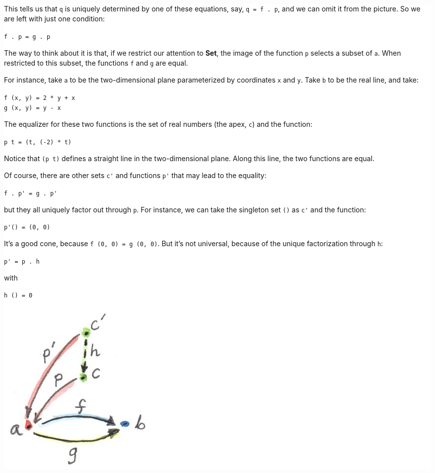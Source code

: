 This tells us that `q` is uniquely determined by one of these equations, say, `q = f . p`, and we can omit it from the picture. So we are left with just one condition:

```
f . p = g . p
```

The way to think about it is that, if we restrict our attention to **Set**, the image of the function `p` selects a subset of `a`. When restricted to this subset, the functions `f` and `g` are equal.

For instance, take `a` to be the two-dimensional plane parameterized by coordinates `x` and `y`. Take `b` to be the real line, and take:

```
f (x, y) = 2 * y + x
g (x, y) = y - x
```

The equalizer for these two functions is the set of real numbers (the apex, `c`) and the function:

```
p t = (t, (-2) * t)
```

Notice that `(p t)` defines a straight line in the two-dimensional plane. Along this line, the two functions are equal.

Of course, there are other sets `c'` and functions `p'` that may lead to the equality:

```
f . p' = g . p'
```

but they all uniquely factor out through `p`. For instance, we can take the singleton set `()` as `c'` and the function:

```
p'() = (0, 0)
```

It’s a good cone, because `f (0, 0) = g (0, 0)`. But it’s not universal, because of the unique factorization through `h`:

```
p' = p . h
```

with

```
h () = 0
```

![](images/equilizerlimit.jpg)
  